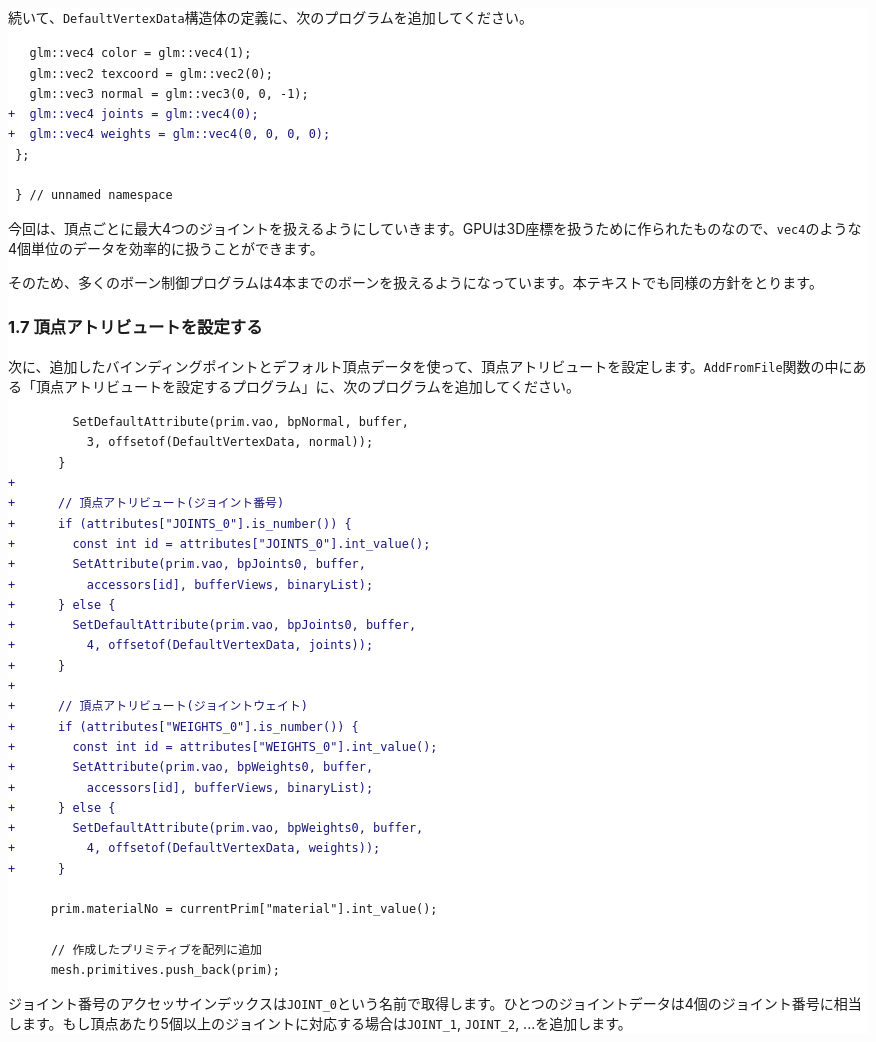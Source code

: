 続いて、`DefaultVertexData`構造体の定義に、次のプログラムを追加してください。

```diff
   glm::vec4 color = glm::vec4(1);
   glm::vec2 texcoord = glm::vec2(0);
   glm::vec3 normal = glm::vec3(0, 0, -1);
+  glm::vec4 joints = glm::vec4(0);
+  glm::vec4 weights = glm::vec4(0, 0, 0, 0);
 };

 } // unnamed namespace
```

今回は、頂点ごとに最大4つのジョイントを扱えるようにしていきます。GPUは3D座標を扱うために作られたものなので、`vec4`のような4個単位のデータを効率的に扱うことができます。

そのため、多くのボーン制御プログラムは4本までのボーンを扱えるようになっています。本テキストでも同様の方針をとります。

### 1.7 頂点アトリビュートを設定する

次に、追加したバインディングポイントとデフォルト頂点データを使って、頂点アトリビュートを設定します。`AddFromFile`関数の中にある「頂点アトリビュートを設定するプログラム」に、次のプログラムを追加してください。

```diff
         SetDefaultAttribute(prim.vao, bpNormal, buffer,
           3, offsetof(DefaultVertexData, normal));
       }
+
+      // 頂点アトリビュート(ジョイント番号)
+      if (attributes["JOINTS_0"].is_number()) {
+        const int id = attributes["JOINTS_0"].int_value();
+        SetAttribute(prim.vao, bpJoints0, buffer,
+          accessors[id], bufferViews, binaryList);
+      } else {
+        SetDefaultAttribute(prim.vao, bpJoints0, buffer,
+          4, offsetof(DefaultVertexData, joints));
+      }
+
+      // 頂点アトリビュート(ジョイントウェイト)
+      if (attributes["WEIGHTS_0"].is_number()) {
+        const int id = attributes["WEIGHTS_0"].int_value();
+        SetAttribute(prim.vao, bpWeights0, buffer,
+          accessors[id], bufferViews, binaryList);
+      } else {
+        SetDefaultAttribute(prim.vao, bpWeights0, buffer,
+          4, offsetof(DefaultVertexData, weights));
+      }

      prim.materialNo = currentPrim["material"].int_value();

      // 作成したプリミティブを配列に追加
      mesh.primitives.push_back(prim);
```

ジョイント番号のアクセッサインデックスは`JOINT_0`という名前で取得します。ひとつのジョイントデータは4個のジョイント番号に相当します。もし頂点あたり5個以上のジョイントに対応する場合は`JOINT_1`, `JOINT_2`, ...を追加します。
